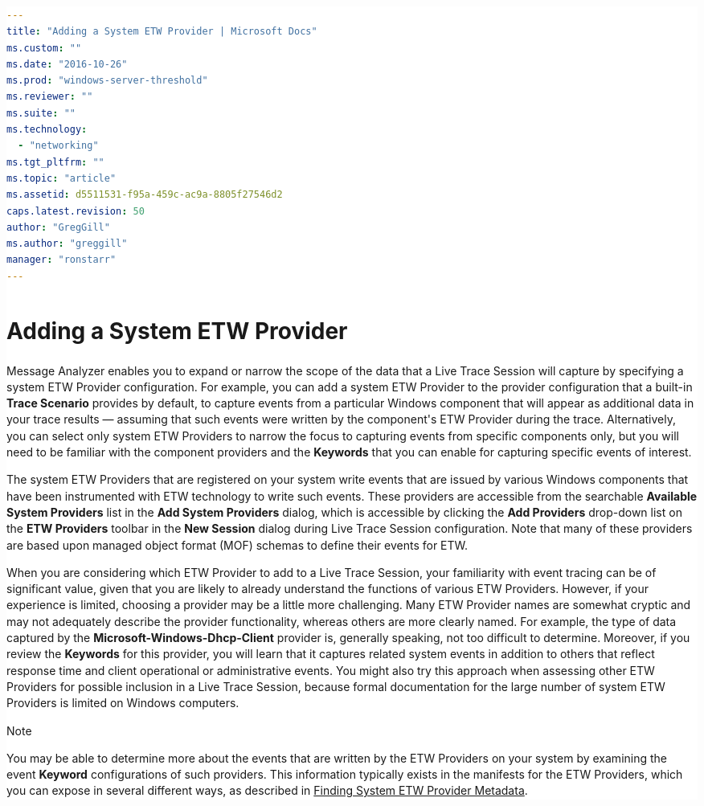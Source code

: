 ```yaml
---
title: "Adding a System ETW Provider | Microsoft Docs"
ms.custom: ""
ms.date: "2016-10-26"
ms.prod: "windows-server-threshold"
ms.reviewer: ""
ms.suite: ""
ms.technology: 
  - "networking"
ms.tgt_pltfrm: ""
ms.topic: "article"
ms.assetid: d5511531-f95a-459c-ac9a-8805f27546d2
caps.latest.revision: 50
author: "GregGill"
ms.author: "greggill"
manager: "ronstarr"
---
```

# Adding a System ETW Provider
Message Analyzer enables you to expand or narrow the scope of the data that a Live Trace Session will capture by specifying a system ETW Provider configuration. For example, you can add a system ETW Provider to the  provider configuration that a built-in **Trace Scenario** provides by default, to capture events from a particular Windows component that will appear as additional data  in your trace results — assuming that such events were written by the component's ETW Provider during the trace. Alternatively, you can select only system ETW Providers  to narrow the focus to capturing events from specific components only, but you will need to be familiar with the component providers and the **Keywords** that you can enable for capturing specific events of interest.  
  
 The system ETW Providers that are registered on your system write events that are issued by various Windows components that have been instrumented with ETW technology to write such events. These providers are accessible from the searchable **Available System Providers** list in the **Add System Providers** dialog, which is accessible by clicking the **Add Providers** drop-down list on the **ETW Providers** toolbar in the **New Session** dialog during Live Trace Session configuration. Note that many of these providers are based upon managed object format (MOF) schemas to define their events for ETW.  
  
 When you are considering which ETW Provider to add to a Live Trace Session, your familiarity with event tracing can be of significant value, given that you are likely to already understand the functions of various ETW Providers. However, if your experience is limited, choosing a provider may be a little more challenging. Many ETW Provider names are somewhat cryptic and may not adequately describe the provider functionality, whereas others are more clearly named. For example, the type of data captured by the **Microsoft-Windows-Dhcp-Client** provider is, generally speaking, not too difficult to determine. Moreover, if you review the **Keywords** for this provider, you will learn that it captures related system events in addition to others that reflect response time and client operational or administrative events. You might also try this approach when assessing other ETW Providers for possible inclusion in a Live Trace Session, because  formal documentation  for the large number of system ETW Providers is limited on Windows computers.  
  
> [!NOTE]
>  You may be able to determine more about the events that are written by the ETW Providers on your system by examining the event **Keyword** configurations of such providers. This information typically exists in the manifests for the ETW Providers, which you can expose in several different ways, as described in [Finding System ETW Provider Metadata](system-etw-provider-event-keyword-level-settings.md#BKMK_FindingKeywords).  
  